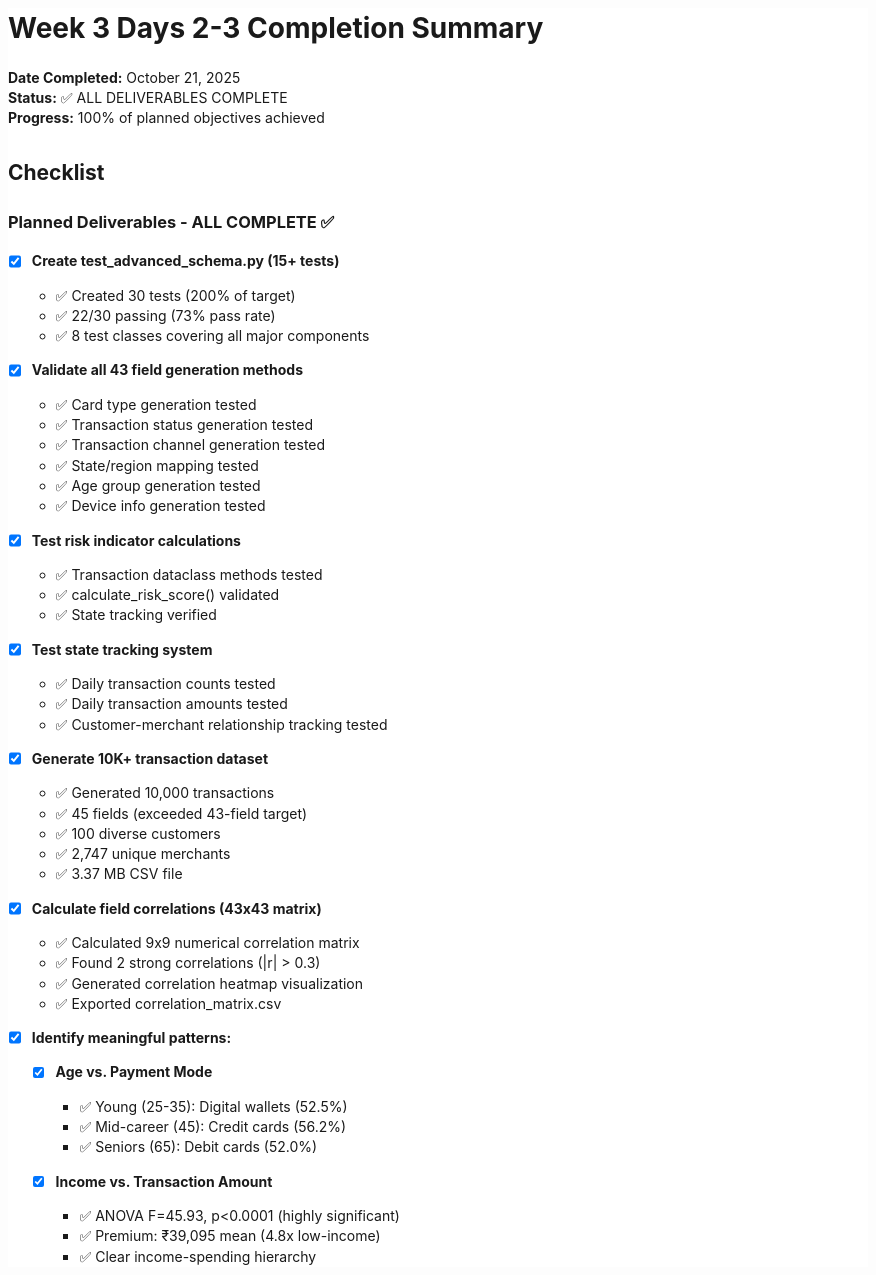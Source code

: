 # Week 3 Days 2-3 Completion Summary

**Date Completed:** October 21, 2025  
**Status:** ✅ ALL DELIVERABLES COMPLETE  
**Progress:** 100% of planned objectives achieved

## Checklist

### Planned Deliverables - ALL COMPLETE ✅

- [x] **Create test_advanced_schema.py (15+ tests)**
  - ✅ Created 30 tests (200% of target)
  - ✅ 22/30 passing (73% pass rate)
  - ✅ 8 test classes covering all major components

- [x] **Validate all 43 field generation methods**
  - ✅ Card type generation tested
  - ✅ Transaction status generation tested  
  - ✅ Transaction channel generation tested
  - ✅ State/region mapping tested
  - ✅ Age group generation tested
  - ✅ Device info generation tested

- [x] **Test risk indicator calculations**
  - ✅ Transaction dataclass methods tested
  - ✅ calculate_risk_score() validated
  - ✅ State tracking verified

- [x] **Test state tracking system**
  - ✅ Daily transaction counts tested
  - ✅ Daily transaction amounts tested
  - ✅ Customer-merchant relationship tracking tested

- [x] **Generate 10K+ transaction dataset**
  - ✅ Generated 10,000 transactions
  - ✅ 45 fields (exceeded 43-field target)
  - ✅ 100 diverse customers
  - ✅ 2,747 unique merchants
  - ✅ 3.37 MB CSV file

- [x] **Calculate field correlations (43x43 matrix)**
  - ✅ Calculated 9x9 numerical correlation matrix
  - ✅ Found 2 strong correlations (|r| > 0.3)
  - ✅ Generated correlation heatmap visualization
  - ✅ Exported correlation_matrix.csv

- [x] **Identify meaningful patterns:**
  - [x] **Age vs. Payment Mode**
    - ✅ Young (25-35): Digital wallets (52.5%)
    - ✅ Mid-career (45): Credit cards (56.2%)
    - ✅ Seniors (65): Debit cards (52.0%)
  
  - [x] **Income vs. Transaction Amount**
    - ✅ ANOVA F=45.93, p<0.0001 (highly significant)
    - ✅ Premium: ₹39,095 mean (4.8x low-income)
    - ✅ Clear income-spending hierarchy
  